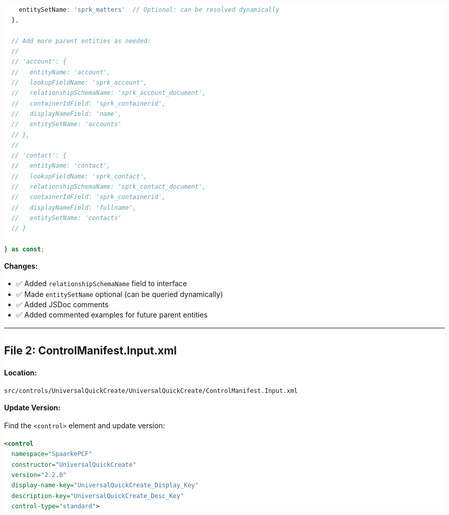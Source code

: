 ```typescript
    entitySetName: 'sprk_matters'  // Optional: can be resolved dynamically
  },

  // Add more parent entities as needed:
  //
  // 'account': {
  //   entityName: 'account',
  //   lookupFieldName: 'sprk_account',
  //   relationshipSchemaName: 'sprk_account_document',
  //   containerIdField: 'sprk_containerid',
  //   displayNameField: 'name',
  //   entitySetName: 'accounts'
  // },
  //
  // 'contact': {
  //   entityName: 'contact',
  //   lookupFieldName: 'sprk_contact',
  //   relationshipSchemaName: 'sprk_contact_document',
  //   containerIdField: 'sprk_containerid',
  //   displayNameField: 'fullname',
  //   entitySetName: 'contacts'
  // }

} as const;
```

**Changes:**
- ✅ Added `relationshipSchemaName` field to interface
- ✅ Made `entitySetName` optional (can be queried dynamically)
- ✅ Added JSDoc comments
- ✅ Added commented examples for future parent entities

---

## File 2: ControlManifest.Input.xml

**Location:**
```
src/controls/UniversalQuickCreate/UniversalQuickCreate/ControlManifest.Input.xml
```

**Update Version:**

Find the `<control>` element and update version:

```xml
<control
  namespace="SpaarkePCF"
  constructor="UniversalQuickCreate"
  version="2.2.0"
  display-name-key="UniversalQuickCreate_Display_Key"
  description-key="UniversalQuickCreate_Desc_Key"
  control-type="standard">
```

